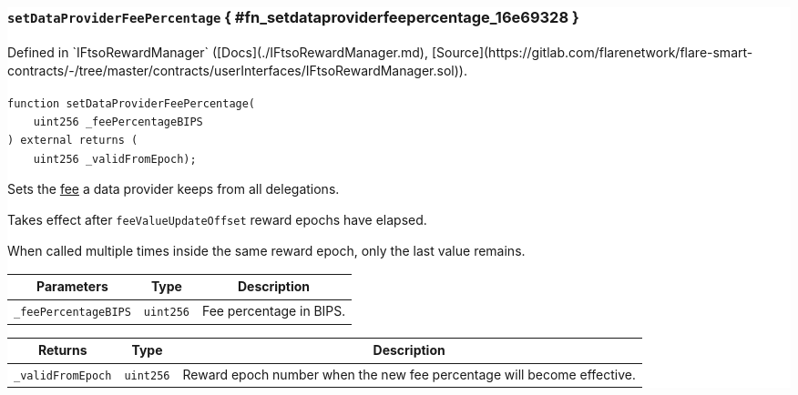 <div class="api-node" markdown>

### `setDataProviderFeePercentage` { #fn_setdataproviderfeepercentage_16e69328 }

<div class="api-node-source" markdown>
Defined in `IFtsoRewardManager` ([Docs](./IFtsoRewardManager.md), [Source](https://gitlab.com/flarenetwork/flare-smart-contracts/-/tree/master/contracts/userInterfaces/IFtsoRewardManager.sol)).
</div>

<div class="api-node-internal" markdown>

```solidity
function setDataProviderFeePercentage(
    uint256 _feePercentageBIPS
) external returns (
    uint256 _validFromEpoch);
```

Sets the [fee](https://docs.flare.network/tech/ftso/#rewards) a data provider keeps from all delegations.

Takes effect after `feeValueUpdateOffset` reward epochs have elapsed.

When called multiple times inside the same reward epoch, only the last value remains.

| Parameters | Type | Description |
| ---------- | ---- | ----------- |
| `_feePercentageBIPS` | `uint256` | Fee percentage in BIPS. |

| Returns | Type | Description |
| ------- | ---- | ----------- |
| `_validFromEpoch` | `uint256` | Reward epoch number when the new fee percentage will become effective. |
</div>
</div>

</div>


